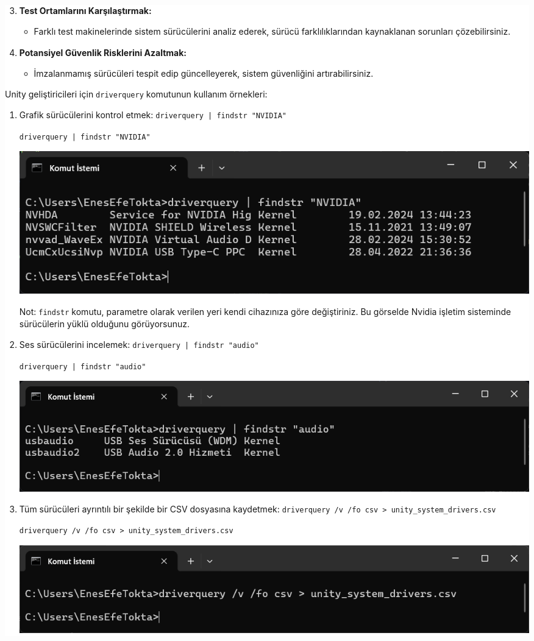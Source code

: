 3) **Test Ortamlarını Karşılaştırmak:**
   * Farklı test makinelerinde sistem sürücülerini analiz ederek, sürücü farklılıklarından kaynaklanan sorunları çözebilirsiniz.

4) **Potansiyel Güvenlik Risklerini Azaltmak:**
   * İmzalanmamış sürücüleri tespit edip güncelleyerek, sistem güvenliğini artırabilirsiniz.

Unity geliştiricileri için `driverquery` komutunun kullanım örnekleri:

1. Grafik sürücülerini kontrol etmek:
   `driverquery | findstr "NVIDIA"`
   ```dos
   driverquery | findstr "NVIDIA"
   ```
   ![driverquery_komutu](Images/driverquery_nvidia.png "driverquery /si Komutu ")

    Not: `findstr` komutu, parametre olarak verilen yeri kendi cihazınıza göre değiştiriniz. Bu görselde Nvidia işletim sisteminde sürücülerin yüklü olduğunu görüyorsunuz.

2. Ses sürücülerini incelemek:
   `driverquery | findstr "audio"`
   ```dos
   driverquery | findstr "audio"
   ```
   ![driverquery_komutu](Images/driverquery_audio.png "driverquery /si Komutu ")

3. Tüm sürücüleri ayrıntılı bir şekilde bir CSV dosyasına kaydetmek:
   `driverquery /v /fo csv > unity_system_drivers.csv`
   ```dos
   driverquery /v /fo csv > unity_system_drivers.csv
   ```
   ![driverquery_komutu](Images/driverquery_v_fo_csv.png "driverquery /v /fo csv Komutu ")
